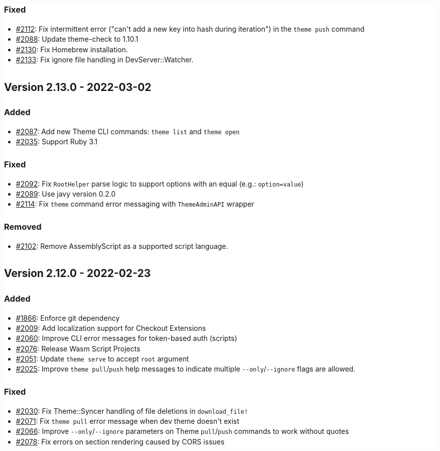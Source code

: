 ### Fixed
* [#2112](https://github.com/Shopify/shopify-cli/pull/2112): Fix intermittent error ("can't add a new key into hash during iteration") in the `theme push` command
* [#2088](https://github.com/Shopify/shopify-cli/pull/2088): Update theme-check to 1.10.1
* [#2130](https://github.com/Shopify/shopify-cli/pull/2130): Fix Homebrew installation.
* [#2133](https://github.com/Shopify/shopify-cli/pull/2133): Fix ignore file handling in DevServer::Watcher.

## Version 2.13.0 - 2022-03-02

### Added
* [#2087](https://github.com/Shopify/shopify-cli/pull/2087): Add new Theme CLI commands: `theme list` and `theme open`
* [#2035](https://github.com/Shopify/shopify-cli/pull/2035): Support Ruby 3.1

### Fixed
* [#2092](https://github.com/Shopify/shopify-cli/pull/2092): Fix `RootHelper` parse logic to support options with an equal (e.g.: `option=value`)
* [#2089](https://github.com/Shopify/shopify-cli/pull/2089): Use javy version 0.2.0
* [#2114](https://github.com/Shopify/shopify-cli/pull/2114): Fix `theme` command error messaging with `ThemeAdminAPI` wrapper

### Removed
* [#2102](https://github.com/Shopify/shopify-cli/pull/2102): Remove AssemblyScript as a supported script language.

## Version 2.12.0 - 2022-02-23

### Added
* [#1866](https://github.com/Shopify/shopify-cli/pull/1866): Enforce git dependency
* [#2009](https://github.com/Shopify/shopify-cli/pull/2009): Add localization support for Checkout Extensions
* [#2060](https://github.com/Shopify/shopify-cli/pull/2060): Improve CLI error messages for token-based auth (scripts)
* [#2076](https://github.com/Shopify/shopify-cli/pull/2076): Release Wasm Script Projects
* [#2051](https://github.com/Shopify/shopify-cli/pull/2051): Update `theme serve` to accept `root` argument
* [#2025](https://github.com/Shopify/shopify-cli/pull/2025): Improve `theme pull`/`push` help messages to indicate multiple `--only`/`--ignore` flags are allowed.

### Fixed
* [#2030](https://github.com/Shopify/shopify-cli/pull/2030): Fix Theme::Syncer handling of file deletions in `download_file!`
* [#2071](https://github.com/Shopify/shopify-cli/pull/2071): Fix `theme pull` error message when dev theme doesn't exist
* [#2066](https://github.com/Shopify/shopify-cli/pull/2066): Improve `--only`/`--ignore` parameters on Theme `pull`/`push` commands to work without quotes
* [#2078](https://github.com/Shopify/shopify-cli/pull/2078): Fix errors on section rendering caused by CORS issues
